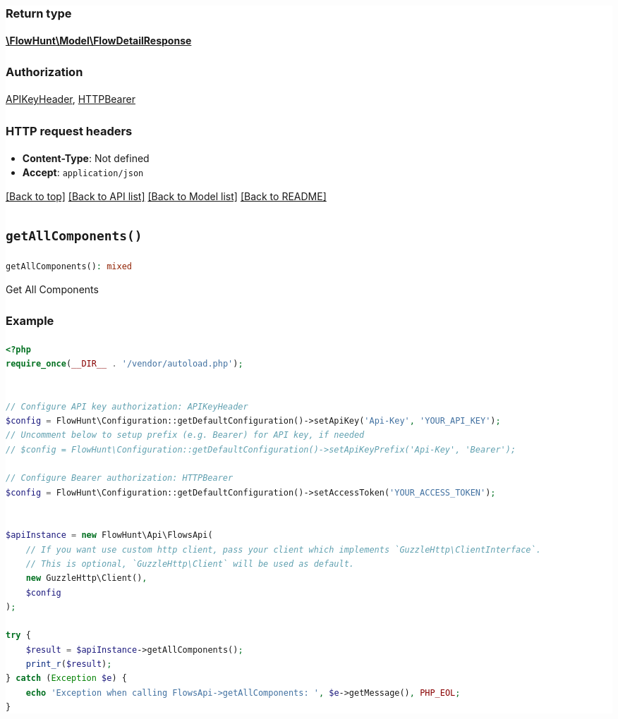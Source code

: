 ### Return type

[**\FlowHunt\Model\FlowDetailResponse**](../Model/FlowDetailResponse.md)

### Authorization

[APIKeyHeader](../../README.md#APIKeyHeader), [HTTPBearer](../../README.md#HTTPBearer)

### HTTP request headers

- **Content-Type**: Not defined
- **Accept**: `application/json`

[[Back to top]](#) [[Back to API list]](../../README.md#endpoints)
[[Back to Model list]](../../README.md#models)
[[Back to README]](../../README.md)

## `getAllComponents()`

```php
getAllComponents(): mixed
```

Get All Components

### Example

```php
<?php
require_once(__DIR__ . '/vendor/autoload.php');


// Configure API key authorization: APIKeyHeader
$config = FlowHunt\Configuration::getDefaultConfiguration()->setApiKey('Api-Key', 'YOUR_API_KEY');
// Uncomment below to setup prefix (e.g. Bearer) for API key, if needed
// $config = FlowHunt\Configuration::getDefaultConfiguration()->setApiKeyPrefix('Api-Key', 'Bearer');

// Configure Bearer authorization: HTTPBearer
$config = FlowHunt\Configuration::getDefaultConfiguration()->setAccessToken('YOUR_ACCESS_TOKEN');


$apiInstance = new FlowHunt\Api\FlowsApi(
    // If you want use custom http client, pass your client which implements `GuzzleHttp\ClientInterface`.
    // This is optional, `GuzzleHttp\Client` will be used as default.
    new GuzzleHttp\Client(),
    $config
);

try {
    $result = $apiInstance->getAllComponents();
    print_r($result);
} catch (Exception $e) {
    echo 'Exception when calling FlowsApi->getAllComponents: ', $e->getMessage(), PHP_EOL;
}
```
